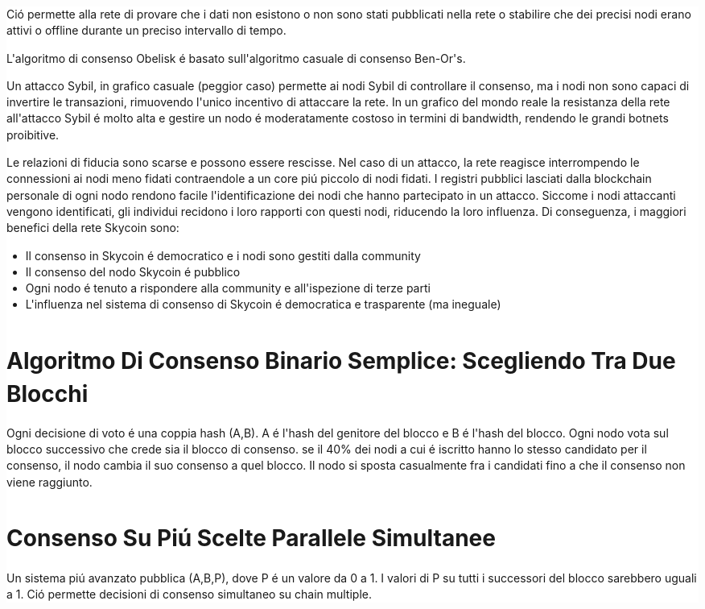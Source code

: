 Ció permette alla rete di provare che i dati non esistono
o non sono stati pubblicati nella rete o stabilire che dei
precisi nodi erano attivi o offline durante un preciso
intervallo di tempo.

L'algoritmo di consenso Obelisk é basato sull'algoritmo
casuale di consenso Ben-Or's.

Un attacco Sybil, in grafico casuale (peggior caso)
permette ai nodi Sybil di controllare il consenso,
ma i nodi non sono capaci di invertire le transazioni,
rimuovendo l'unico incentivo di attaccare la rete.
In un grafico del mondo reale la resistanza della
rete all'attacco Sybil é molto alta e gestire un 
nodo é moderatamente costoso in termini di bandwidth,
rendendo le grandi botnets proibitive.

Le relazioni di fiducia sono scarse e possono essere
rescisse. Nel caso di un attacco, la rete reagisce
interrompendo le connessioni ai nodi meno fidati 
contraendole a un core piú piccolo di nodi fidati.
I registri pubblici lasciati dalla blockchain 
personale di ogni nodo rendono facile l'identificazione
dei nodi che hanno partecipato in un attacco. Siccome
i nodi attaccanti vengono identificati, gli individui
recidono i loro rapporti con questi nodi, riducendo
la loro influenza. Di conseguenza, i maggiori benefici
della rete Skycoin sono:

- Il consenso in Skycoin é democratico e i nodi sono gestiti dalla community 
- Il consenso del nodo Skycoin é pubblico
- Ogni nodo é tenuto a rispondere alla community e all'ispezione di terze parti 
- L'influenza nel sistema di consenso di Skycoin é democratica e trasparente (ma ineguale)

# Algoritmo Di Consenso Binario Semplice: Scegliendo Tra Due Blocchi

Ogni decisione di voto é una coppia hash (A,B). A é
l'hash del genitore del blocco e B é l'hash del blocco.
Ogni nodo vota sul blocco successivo che crede sia il 
blocco di consenso. se il 40% dei nodi a cui é iscritto
hanno lo stesso candidato per il consenso, il nodo cambia
il suo consenso a quel blocco. Il nodo si sposta casualmente
fra i candidati fino a che il consenso non viene raggiunto.

# Consenso Su Piú Scelte Parallele Simultanee

Un sistema piú avanzato pubblica (A,B,P),
dove P é un valore da 0 a 1. I valori di P
su tutti i successori del blocco sarebbero 
uguali a 1. Ció permette decisioni di 
consenso simultaneo su chain multiple.
